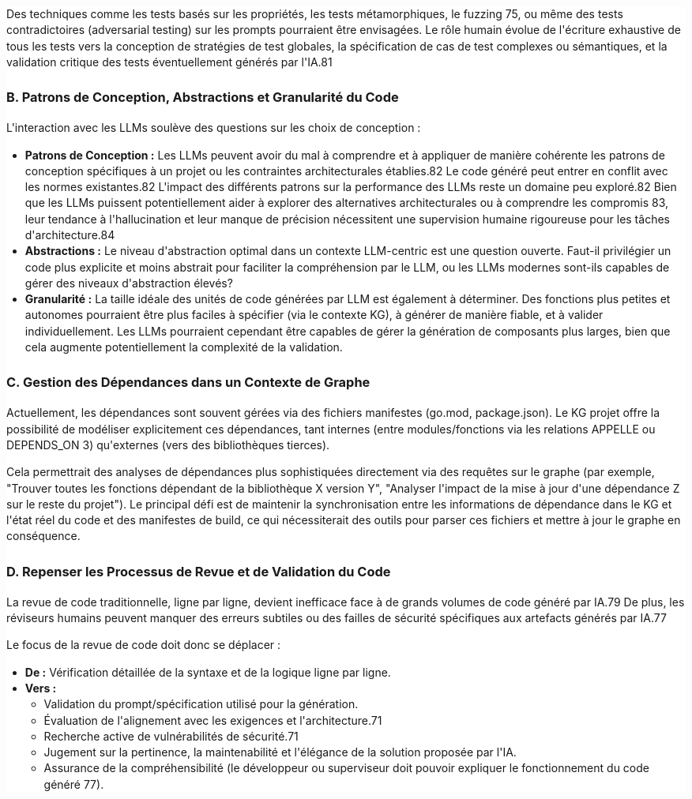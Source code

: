 Des techniques comme les tests basés sur les propriétés, les tests métamorphiques, le fuzzing 75, ou même des tests contradictoires (adversarial testing) sur les prompts pourraient être envisagées. Le rôle humain évolue de l'écriture exhaustive de tous les tests vers la conception de stratégies de test globales, la spécification de cas de test complexes ou sémantiques, et la validation critique des tests éventuellement générés par l'IA.81

### **B. Patrons de Conception, Abstractions et Granularité du Code**

L'interaction avec les LLMs soulève des questions sur les choix de conception :

* **Patrons de Conception :** Les LLMs peuvent avoir du mal à comprendre et à appliquer de manière cohérente les patrons de conception spécifiques à un projet ou les contraintes architecturales établies.82 Le code généré peut entrer en conflit avec les normes existantes.82 L'impact des différents patrons sur la performance des LLMs reste un domaine peu exploré.82 Bien que les LLMs puissent potentiellement aider à explorer des alternatives architecturales ou à comprendre les compromis 83, leur tendance à l'hallucination et leur manque de précision nécessitent une supervision humaine rigoureuse pour les tâches d'architecture.84  
* **Abstractions :** Le niveau d'abstraction optimal dans un contexte LLM-centric est une question ouverte. Faut-il privilégier un code plus explicite et moins abstrait pour faciliter la compréhension par le LLM, ou les LLMs modernes sont-ils capables de gérer des niveaux d'abstraction élevés?  
* **Granularité :** La taille idéale des unités de code générées par LLM est également à déterminer. Des fonctions plus petites et autonomes pourraient être plus faciles à spécifier (via le contexte KG), à générer de manière fiable, et à valider individuellement. Les LLMs pourraient cependant être capables de gérer la génération de composants plus larges, bien que cela augmente potentiellement la complexité de la validation.

### **C. Gestion des Dépendances dans un Contexte de Graphe**

Actuellement, les dépendances sont souvent gérées via des fichiers manifestes (go.mod, package.json). Le KG projet offre la possibilité de modéliser explicitement ces dépendances, tant internes (entre modules/fonctions via les relations APPELLE ou DEPENDS\_ON 3) qu'externes (vers des bibliothèques tierces).

Cela permettrait des analyses de dépendances plus sophistiquées directement via des requêtes sur le graphe (par exemple, "Trouver toutes les fonctions dépendant de la bibliothèque X version Y", "Analyser l'impact de la mise à jour d'une dépendance Z sur le reste du projet"). Le principal défi est de maintenir la synchronisation entre les informations de dépendance dans le KG et l'état réel du code et des manifestes de build, ce qui nécessiterait des outils pour parser ces fichiers et mettre à jour le graphe en conséquence.

### **D. Repenser les Processus de Revue et de Validation du Code**

La revue de code traditionnelle, ligne par ligne, devient inefficace face à de grands volumes de code généré par IA.79 De plus, les réviseurs humains peuvent manquer des erreurs subtiles ou des failles de sécurité spécifiques aux artefacts générés par IA.77

Le focus de la revue de code doit donc se déplacer :

* **De :** Vérification détaillée de la syntaxe et de la logique ligne par ligne.  
* **Vers :**  
  * Validation du prompt/spécification utilisé pour la génération.  
  * Évaluation de l'alignement avec les exigences et l'architecture.71  
  * Recherche active de vulnérabilités de sécurité.71  
  * Jugement sur la pertinence, la maintenabilité et l'élégance de la solution proposée par l'IA.  
  * Assurance de la compréhensibilité (le développeur ou superviseur doit pouvoir expliquer le fonctionnement du code généré 77).
